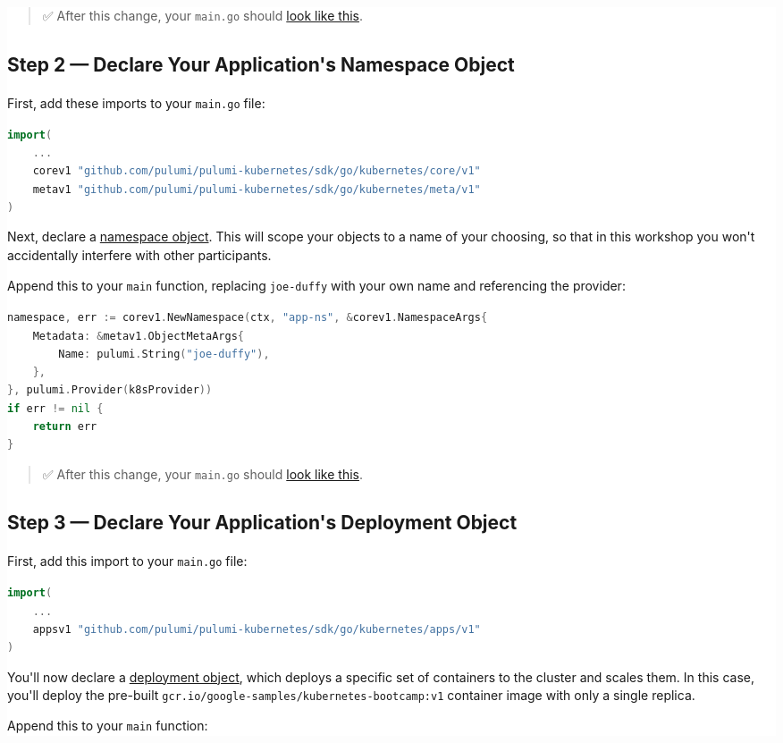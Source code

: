 ```go
```

> :white_check_mark: After this change, your `main.go` should [look like this](./code/step1.go).

## Step 2 &mdash; Declare Your Application's Namespace Object

First, add these imports to your `main.go` file:

```go
import(
    ...
	corev1 "github.com/pulumi/pulumi-kubernetes/sdk/go/kubernetes/core/v1"
	metav1 "github.com/pulumi/pulumi-kubernetes/sdk/go/kubernetes/meta/v1"
)
```

Next, declare a [namespace object](https://kubernetes.io/docs/concepts/overview/working-with-objects/namespaces/). This will scope your objects to a name of your choosing, so that in this workshop you won't accidentally interfere with other participants.

Append this to your `main` function, replacing `joe-duffy` with your own name and referencing the provider:

```go
namespace, err := corev1.NewNamespace(ctx, "app-ns", &corev1.NamespaceArgs{
    Metadata: &metav1.ObjectMetaArgs{
        Name: pulumi.String("joe-duffy"),
    },
}, pulumi.Provider(k8sProvider))
if err != nil {
    return err
}
```

> :white_check_mark: After this change, your `main.go` should [look like this](./code/step2.go).

## Step 3 &mdash; Declare Your Application's Deployment Object

First, add this import to your `main.go` file:

```go
import(
    ...
	appsv1 "github.com/pulumi/pulumi-kubernetes/sdk/go/kubernetes/apps/v1"
)
```

You'll now declare a [deployment object](https://kubernetes.io/docs/concepts/workloads/controllers/deployment/), which deploys a specific set of containers to the cluster and scales them. In this case, you'll deploy the pre-built `gcr.io/google-samples/kubernetes-bootcamp:v1` container image with only a single replica.

Append this to your `main` function:
